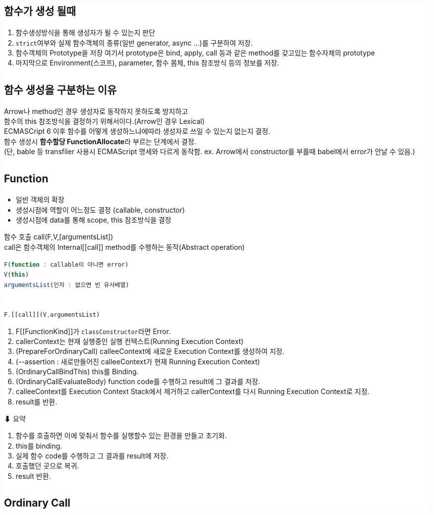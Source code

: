 ## 함수가 생성 될때

1. 함수생성방식을 통해 생성자가 될 수 있는지 판단
2. `strict`여부와 실제 함수객체의 종류(일반 generator, async ...)를 구분하여 저장.
3. 함수객체의 Prototype을 저장
   여기서 prototype은 bind, apply, call 등과 같은 method를 갖고있는 함수자체의 prototype
4. 마지막으로 Environment(스코프), parameter, 함수 몸체, this 참조방식 등의 정보를 저장.

## 함수 생성을 구분하는 이유

Arrow나 method인 경우 생성자로 동작하지 못하도록 방지하고  
함수의 this 참조방식을 결정하기 위해서이다.(Arrow인 경우 Lexical)  
ECMASCript 6 이후 함수를 어떻게 생성하느냐에따라 생성자로 쓰일 수 있는지 없는지 결정.  
함수 생성시 **함수할당 FunctionAllocate**라 부르는 단계에서 결정.  
(단, bable 등 transfiler 사용시 ECMAScript 명세와 다르게 동작함. ex. Arrow에서 constructor를 부를때 babel에서 error가 안날 수 있음.)

## Function

-  일반 객체의 확장
-  생성시점에 역할이 어느정도 결정 (callable, constructor)
-  생성시점에 data를 통해 scope, this 참조방식을 결정

함수 호출 call(F,V,[argumentsList])  
call은 함수객체의 Internal[[call]] method를 수행하는 동작(Abstract operation)

```javascript
F(function : callable이 아니면 error)
V(this)
argumentsList(인자 : 없으면 빈 유사배열)


F.[[call]](V,argumentsList)
```

1. F[[FunctionKind]]가 `classConstructor`라면 Error.
2. callerContext는 현재 실행중인 실행 컨텍스트(Running Execution Context)
3. (PrepareForOrdinaryCall) calleeContext에 새로운 Execution Context를 생성하여 지정.
4. (--assertion : 새로만들어진 calleeContext가 현재 Running Execution Context)
5. (OrdinaryCallBindThis) this를 Binding.
6. (OrdinaryCallEvaluateBody) function code를 수행하고 result에 그 결과를 저장.
7. calleeContext를 Execution Context Stack에서 제거하고 callerContext를 다시 Running Execution Context로 지정.
8. result를 반환.

⬇ 요약

1. 함수를 호출하면 이에 맞춰서 함수를 실행할수 있는 환경을 만들고 초기화.
2. this를 binding.
3. 실제 함수 code를 수행하고 그 결과를 result에 저장.
4. 호출했던 곳으로 복귀.
5. result 반환.

## Ordinary Call

